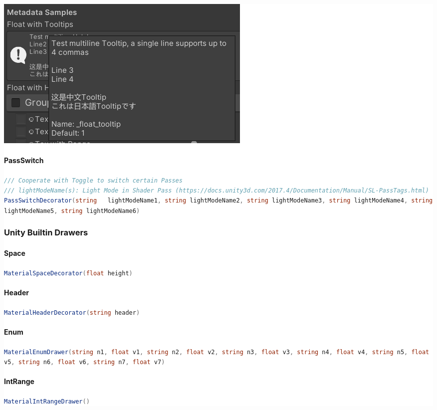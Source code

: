 ![image-20221231221254101](README_CN.assets/image-20221231221254101.png)



#### PassSwitch

```c#
/// Cooperate with Toggle to switch certain Passes
/// lightModeName(s): Light Mode in Shader Pass (https://docs.unity3d.com/2017.4/Documentation/Manual/SL-PassTags.html)
PassSwitchDecorator(string   lightModeName1, string lightModeName2, string lightModeName3, string lightModeName4, string lightModeName5, string lightModeName6)
```



### Unity Builtin Drawers

#### Space

```c#
MaterialSpaceDecorator(float height)
```

#### Header

```c#
MaterialHeaderDecorator(string header)
```

#### Enum

```c#
MaterialEnumDrawer(string n1, float v1, string n2, float v2, string n3, float v3, string n4, float v4, string n5, float v5, string n6, float v6, string n7, float v7)
```



#### IntRange

```c#
MaterialIntRangeDrawer()
```
